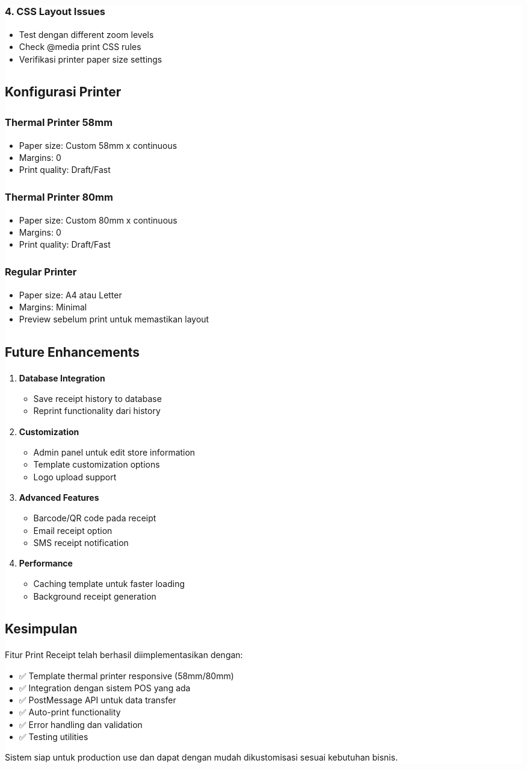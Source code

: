 ### 4. CSS Layout Issues
- Test dengan different zoom levels
- Check @media print CSS rules
- Verifikasi printer paper size settings

## Konfigurasi Printer

### Thermal Printer 58mm
- Paper size: Custom 58mm x continuous
- Margins: 0
- Print quality: Draft/Fast

### Thermal Printer 80mm  
- Paper size: Custom 80mm x continuous
- Margins: 0
- Print quality: Draft/Fast

### Regular Printer
- Paper size: A4 atau Letter
- Margins: Minimal
- Preview sebelum print untuk memastikan layout

## Future Enhancements

1. **Database Integration**
   - Save receipt history to database
   - Reprint functionality dari history

2. **Customization**
   - Admin panel untuk edit store information
   - Template customization options
   - Logo upload support

3. **Advanced Features**
   - Barcode/QR code pada receipt
   - Email receipt option
   - SMS receipt notification

4. **Performance**
   - Caching template untuk faster loading
   - Background receipt generation

## Kesimpulan

Fitur Print Receipt telah berhasil diimplementasikan dengan:
- ✅ Template thermal printer responsive (58mm/80mm)
- ✅ Integration dengan sistem POS yang ada
- ✅ PostMessage API untuk data transfer
- ✅ Auto-print functionality
- ✅ Error handling dan validation
- ✅ Testing utilities

Sistem siap untuk production use dan dapat dengan mudah dikustomisasi sesuai kebutuhan bisnis.